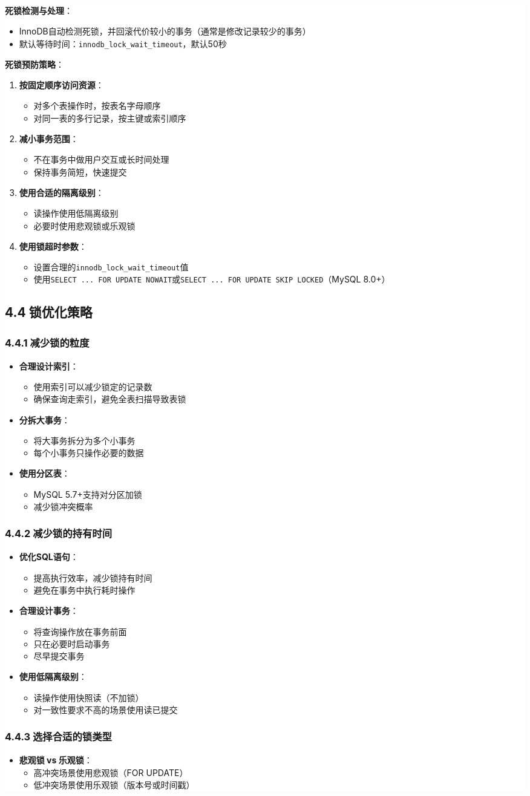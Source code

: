 **死锁检测与处理**：
- InnoDB自动检测死锁，并回滚代价较小的事务（通常是修改记录较少的事务）
- 默认等待时间：`innodb_lock_wait_timeout`，默认50秒

**死锁预防策略**：
1. **按固定顺序访问资源**：
   - 对多个表操作时，按表名字母顺序
   - 对同一表的多行记录，按主键或索引顺序

2. **减小事务范围**：
   - 不在事务中做用户交互或长时间处理
   - 保持事务简短，快速提交

3. **使用合适的隔离级别**：
   - 读操作使用低隔离级别
   - 必要时使用悲观锁或乐观锁

4. **使用锁超时参数**：
   - 设置合理的`innodb_lock_wait_timeout`值
   - 使用`SELECT ... FOR UPDATE NOWAIT`或`SELECT ... FOR UPDATE SKIP LOCKED`（MySQL 8.0+）

## 4.4 锁优化策略

### 4.4.1 减少锁的粒度
- **合理设计索引**：
  - 使用索引可以减少锁定的记录数
  - 确保查询走索引，避免全表扫描导致表锁

- **分拆大事务**：
  - 将大事务拆分为多个小事务
  - 每个小事务只操作必要的数据

- **使用分区表**：
  - MySQL 5.7+支持对分区加锁
  - 减少锁冲突概率

### 4.4.2 减少锁的持有时间
- **优化SQL语句**：
  - 提高执行效率，减少锁持有时间
  - 避免在事务中执行耗时操作

- **合理设计事务**：
  - 将查询操作放在事务前面
  - 只在必要时启动事务
  - 尽早提交事务

- **使用低隔离级别**：
  - 读操作使用快照读（不加锁）
  - 对一致性要求不高的场景使用读已提交

### 4.4.3 选择合适的锁类型
- **悲观锁 vs 乐观锁**：
  - 高冲突场景使用悲观锁（FOR UPDATE）
  - 低冲突场景使用乐观锁（版本号或时间戳）
